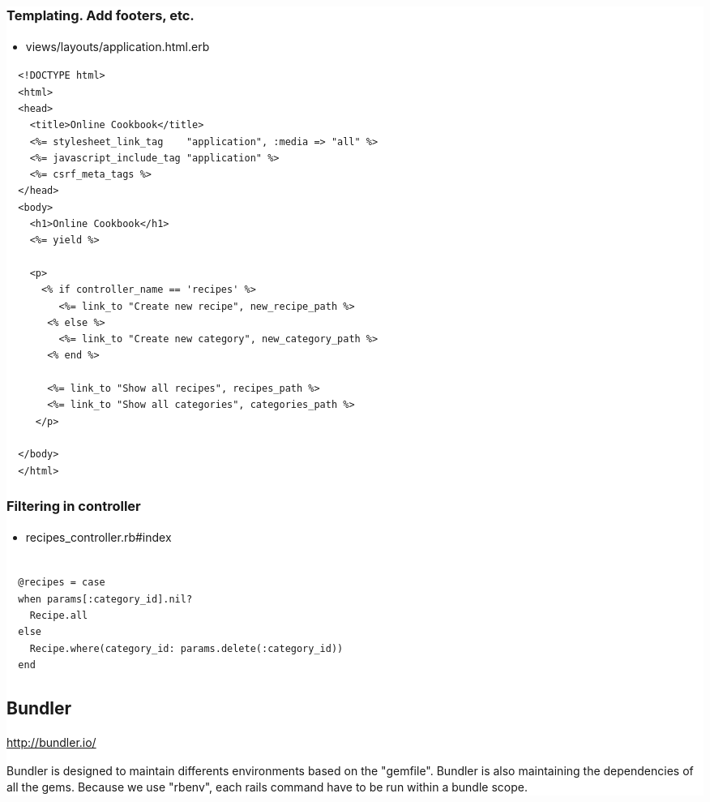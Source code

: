 ### Templating. Add footers, etc.

- views/layouts/application.html.erb

```
  <!DOCTYPE html>
  <html>
  <head>
    <title>Online Cookbook</title>
    <%= stylesheet_link_tag    "application", :media => "all" %>
    <%= javascript_include_tag "application" %>
    <%= csrf_meta_tags %>
  </head>
  <body>
    <h1>Online Cookbook</h1>
    <%= yield %>

    <p>
      <% if controller_name == 'recipes' %>
         <%= link_to "Create new recipe", new_recipe_path %>
       <% else %>
         <%= link_to "Create new category", new_category_path %>
       <% end %>
     
       <%= link_to "Show all recipes", recipes_path %>
       <%= link_to "Show all categories", categories_path %>
     </p>

  </body>
  </html>
```

### Filtering in controller
- recipes_controller.rb#index

```

  @recipes = case
  when params[:category_id].nil?
    Recipe.all
  else
    Recipe.where(category_id: params.delete(:category_id))
  end
```

## Bundler

http://bundler.io/

Bundler is designed to maintain differents environments based on the "gemfile". Bundler is also maintaining the dependencies of all the gems. Because we use "rbenv", each rails command have to be run within a bundle scope. 
